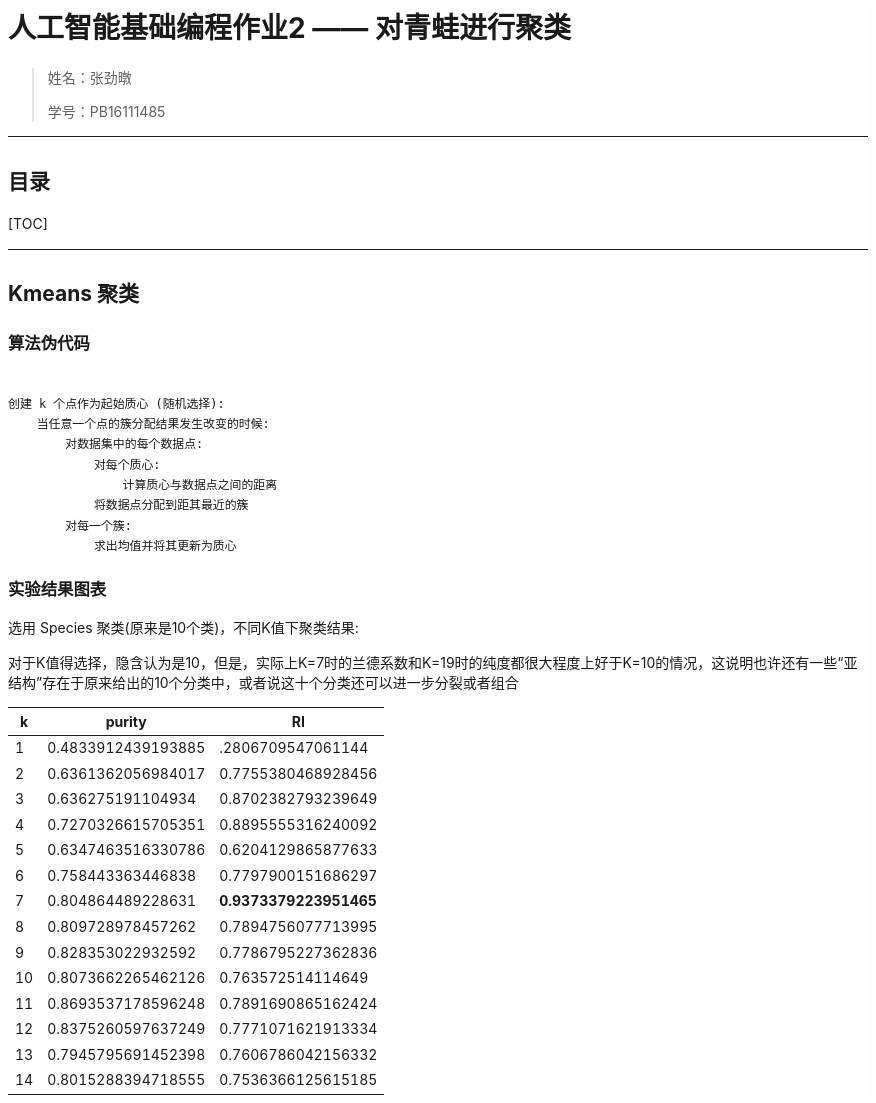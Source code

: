 # 人工智能基础编程作业2 —— 对青蛙进行聚类

>   姓名：张劲暾
>
>   学号：PB16111485

---

## 目录

[TOC]

---

## Kmeans 聚类

### 算法伪代码

```pseudocode

创建 k 个点作为起始质心 (随机选择):
    当任意一个点的簇分配结果发生改变的时候:
        对数据集中的每个数据点:
            对每个质心:
                计算质心与数据点之间的距离
            将数据点分配到距其最近的簇
        对每一个簇:
            求出均值并将其更新为质心
```

### 实验结果图表

选用 Species 聚类(原来是10个类)，不同K值下聚类结果:

对于K值得选择，隐含认为是10，但是，实际上K=7时的兰德系数和K=19时的纯度都很大程度上好于K=10的情况，这说明也许还有一些“亚结构”存在于原来给出的10个分类中，或者说这十个分类还可以进一步分裂或者组合

|  k   |    purity  |   RI   |
| ---- | ---- | ---- |
|1	 |0.4833912439193885|.2806709547061144|
|2	|0.6361362056984017	|0.7755380468928456|
|3	|0.636275191104934	|0.8702382793239649|
|4	|0.7270326615705351	|0.8895555316240092|
|5	|0.6347463516330786	|0.6204129865877633|
|6	|0.758443363446838	|0.7797900151686297|
|7	|0.804864489228631	|**0.9373379223951465**|
|8	|0.809728978457262	|0.7894756077713995|
|9	|0.828353022932592	|0.7786795227362836|
|10	|0.8073662265462126	|0.763572514114649|
|11	|0.8693537178596248	|0.7891690865162424|
|12	|0.8375260597637249	|0.7771071621913334|
|13	|0.7945795691452398	|0.7606786042156332|
|14	|0.8015288394718555	|0.7536366125615185|
